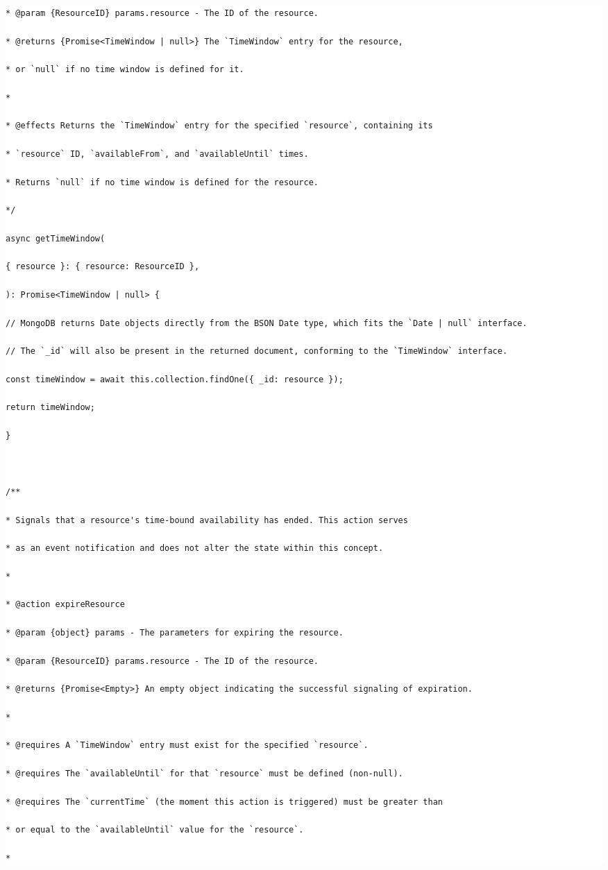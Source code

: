 ```
* @param {ResourceID} params.resource - The ID of the resource.

* @returns {Promise<TimeWindow | null>} The `TimeWindow` entry for the resource,

* or `null` if no time window is defined for it.

*

* @effects Returns the `TimeWindow` entry for the specified `resource`, containing its

* `resource` ID, `availableFrom`, and `availableUntil` times.

* Returns `null` if no time window is defined for the resource.

*/

async getTimeWindow(

{ resource }: { resource: ResourceID },

): Promise<TimeWindow | null> {

// MongoDB returns Date objects directly from the BSON Date type, which fits the `Date | null` interface.

// The `_id` will also be present in the returned document, conforming to the `TimeWindow` interface.

const timeWindow = await this.collection.findOne({ _id: resource });

return timeWindow;

}

  

/**

* Signals that a resource's time-bound availability has ended. This action serves

* as an event notification and does not alter the state within this concept.

*

* @action expireResource

* @param {object} params - The parameters for expiring the resource.

* @param {ResourceID} params.resource - The ID of the resource.

* @returns {Promise<Empty>} An empty object indicating the successful signaling of expiration.

*

* @requires A `TimeWindow` entry must exist for the specified `resource`.

* @requires The `availableUntil` for that `resource` must be defined (non-null).

* @requires The `currentTime` (the moment this action is triggered) must be greater than

* or equal to the `availableUntil` value for the `resource`.

*
```